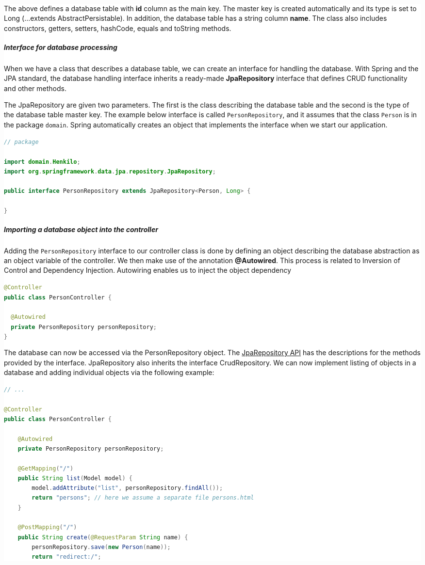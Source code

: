 The above defines a database table with **id** column as the main key. The master key is created automatically and its type is set to Long (...extends AbstractPersistable<Long>). In addition, the database table has a string column **name**. The class also includes constructors, getters, setters, hashCode, equals and toString methods.

##### Interface for database processing

When we have a class that describes a database table, we can create an interface for  handling the database. With Spring and the JPA standard, the database handling interface inherits a ready-made **JpaRepository** interface that defines CRUD functionality and other methods. 

The JpaRepository are given two parameters. The first is the class describing the database table and the second is the type of the database table master key. The example below interface is called `PersonRepository`, and it assumes that the class `Person` is in the package `domain`. Spring automatically creates an object that implements the interface when we start our application.

```java
// package

import domain.Henkilo;
import org.springframework.data.jpa.repository.JpaRepository;

public interface PersonRepository extends JpaRepository<Person, Long> {

}
```

##### Importing a database object into the controller

Adding the `PersonRepository` interface to our controller class is done by defining an object describing the database abstraction as an object variable of the controller. We then make use of the annotation **@Autowired**. This process is related to Inversion of Control and Dependency Injection. Autowiring enables us to inject the object dependency

```java
@Controller
public class PersonController {
  
  @Autowired
  private PersonRepository personRepository;
}
```

The database can now be accessed via the PersonRepository object. The [JpaRepository API](https://docs.spring.io/spring-data/jpa/docs/current/api/org/springframework/data/jpa/repository/JpaRepository.html) has the descriptions for the methods provided by the interface. JpaRepository also inherits the interface CrudRepository. We can now implement listing of objects in a database and adding individual objects via the following example:

```java
// ...

@Controller
public class PersonController {

    @Autowired
    private PersonRepository personRepository;

    @GetMapping("/")
    public String list(Model model) {
        model.addAttribute("list", personRepository.findAll());
        return "persons"; // here we assume a separate file persons.html
    }

    @PostMapping("/")
    public String create(@RequestParam String name) {
        personRepository.save(new Person(name));
        return "redirect:/";
```